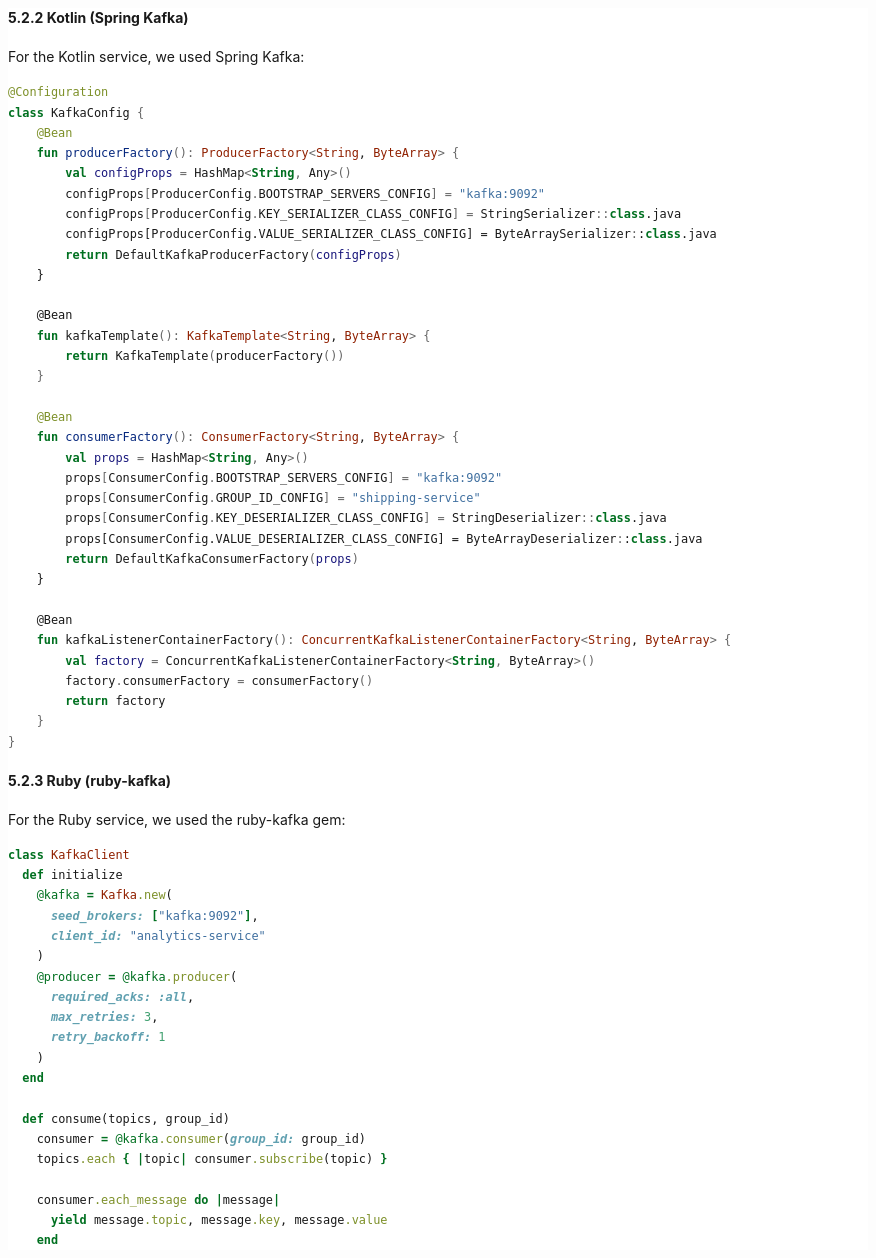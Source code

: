 #### 5.2.2 Kotlin (Spring Kafka)

For the Kotlin service, we used Spring Kafka:

```kotlin
@Configuration
class KafkaConfig {
    @Bean
    fun producerFactory(): ProducerFactory<String, ByteArray> {
        val configProps = HashMap<String, Any>()
        configProps[ProducerConfig.BOOTSTRAP_SERVERS_CONFIG] = "kafka:9092"
        configProps[ProducerConfig.KEY_SERIALIZER_CLASS_CONFIG] = StringSerializer::class.java
        configProps[ProducerConfig.VALUE_SERIALIZER_CLASS_CONFIG] = ByteArraySerializer::class.java
        return DefaultKafkaProducerFactory(configProps)
    }
    
    @Bean
    fun kafkaTemplate(): KafkaTemplate<String, ByteArray> {
        return KafkaTemplate(producerFactory())
    }
    
    @Bean
    fun consumerFactory(): ConsumerFactory<String, ByteArray> {
        val props = HashMap<String, Any>()
        props[ConsumerConfig.BOOTSTRAP_SERVERS_CONFIG] = "kafka:9092"
        props[ConsumerConfig.GROUP_ID_CONFIG] = "shipping-service"
        props[ConsumerConfig.KEY_DESERIALIZER_CLASS_CONFIG] = StringDeserializer::class.java
        props[ConsumerConfig.VALUE_DESERIALIZER_CLASS_CONFIG] = ByteArrayDeserializer::class.java
        return DefaultKafkaConsumerFactory(props)
    }
    
    @Bean
    fun kafkaListenerContainerFactory(): ConcurrentKafkaListenerContainerFactory<String, ByteArray> {
        val factory = ConcurrentKafkaListenerContainerFactory<String, ByteArray>()
        factory.consumerFactory = consumerFactory()
        return factory
    }
}
```

#### 5.2.3 Ruby (ruby-kafka)

For the Ruby service, we used the ruby-kafka gem:

```ruby
class KafkaClient
  def initialize
    @kafka = Kafka.new(
      seed_brokers: ["kafka:9092"],
      client_id: "analytics-service"
    )
    @producer = @kafka.producer(
      required_acks: :all,
      max_retries: 3,
      retry_backoff: 1
    )
  end
  
  def consume(topics, group_id)
    consumer = @kafka.consumer(group_id: group_id)
    topics.each { |topic| consumer.subscribe(topic) }
    
    consumer.each_message do |message|
      yield message.topic, message.key, message.value
    end
```